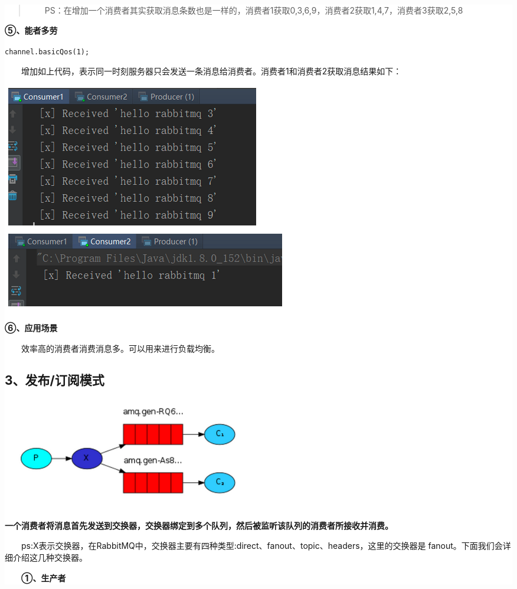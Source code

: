> 　　PS：在增加一个消费者其实获取消息条数也是一样的，消费者1获取0,3,6,9，消费者2获取1,4,7，消费者3获取2,5,8

**⑤、能者多劳**

```
channel.basicQos(1);
```

　　增加如上代码，表示同一时刻服务器只会发送一条消息给消费者。消费者1和消费者2获取消息结果如下：

 ![image-20220912131349040](pictures/3.RabbitMQ的五种队列.assets/image-20220912131349040.png)

**⑥、应用场景**

　　效率高的消费者消费消息多。可以用来进行负载均衡。

## 3、发布/订阅模式

 ![image-20220912131553137](pictures/3.RabbitMQ的五种队列.assets/image-20220912131553137.png)

**一个消费者将消息首先发送到交换器，交换器绑定到多个队列，然后被监听该队列的消费者所接收并消费。**

　　ps:X表示交换器，在RabbitMQ中，交换器主要有四种类型:direct、fanout、topic、headers，这里的交换器是 fanout。下面我们会详细介绍这几种交换器。

　　**①、生产者**

